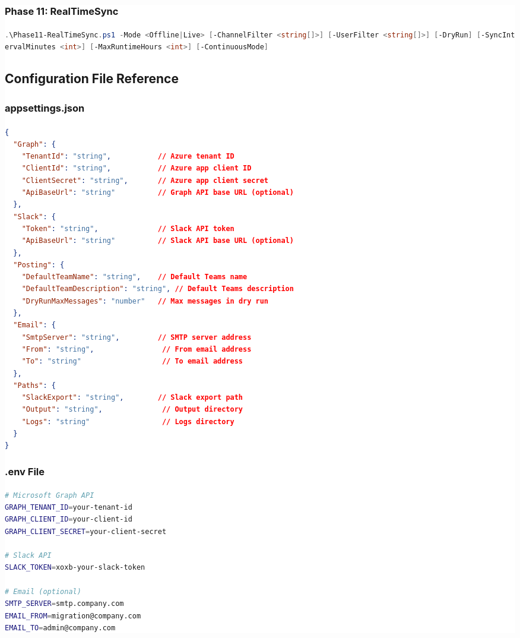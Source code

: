 ### Phase 11: RealTimeSync
```powershell
.\Phase11-RealTimeSync.ps1 -Mode <Offline|Live> [-ChannelFilter <string[]>] [-UserFilter <string[]>] [-DryRun] [-SyncIntervalMinutes <int>] [-MaxRuntimeHours <int>] [-ContinuousMode]
```

## Configuration File Reference

### appsettings.json
```json
{
  "Graph": {
    "TenantId": "string",           // Azure tenant ID
    "ClientId": "string",           // Azure app client ID
    "ClientSecret": "string",       // Azure app client secret
    "ApiBaseUrl": "string"          // Graph API base URL (optional)
  },
  "Slack": {
    "Token": "string",              // Slack API token
    "ApiBaseUrl": "string"          // Slack API base URL (optional)
  },
  "Posting": {
    "DefaultTeamName": "string",    // Default Teams name
    "DefaultTeamDescription": "string", // Default Teams description
    "DryRunMaxMessages": "number"   // Max messages in dry run
  },
  "Email": {
    "SmtpServer": "string",         // SMTP server address
    "From": "string",                // From email address
    "To": "string"                   // To email address
  },
  "Paths": {
    "SlackExport": "string",        // Slack export path
    "Output": "string",              // Output directory
    "Logs": "string"                 // Logs directory
  }
}
```

### .env File
```bash
# Microsoft Graph API
GRAPH_TENANT_ID=your-tenant-id
GRAPH_CLIENT_ID=your-client-id
GRAPH_CLIENT_SECRET=your-client-secret

# Slack API
SLACK_TOKEN=xoxb-your-slack-token

# Email (optional)
SMTP_SERVER=smtp.company.com
EMAIL_FROM=migration@company.com
EMAIL_TO=admin@company.com
```
